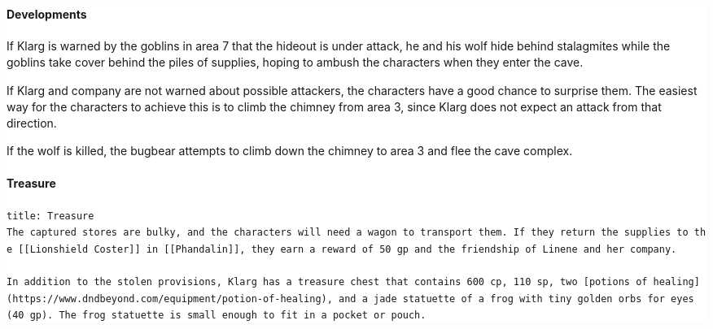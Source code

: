 #### Developments

If Klarg is warned by the goblins in area 7 that the hideout is under attack, he and his wolf hide behind stalagmites while the goblins take cover behind the piles of supplies, hoping to ambush the characters when they enter the cave.

If Klarg and company are not warned about possible attackers, the characters have a good chance to surprise them. The easiest way for the characters to achieve this is to climb the chimney from area 3, since Klarg does not expect an attack from that direction.

If the wolf is killed, the bugbear attempts to climb down the chimney to area 3 and flee the cave complex.

#### Treasure

```ad-important
title: Treasure
The captured stores are bulky, and the characters will need a wagon to transport them. If they return the supplies to the [[Lionshield Coster]] in [[Phandalin]], they earn a reward of 50 gp and the friendship of Linene and her company.

In addition to the stolen provisions, Klarg has a treasure chest that contains 600 cp, 110 sp, two [potions of healing](https://www.dndbeyond.com/equipment/potion-of-healing), and a jade statuette of a frog with tiny golden orbs for eyes (40 gp). The frog statuette is small enough to fit in a pocket or pouch.
```
